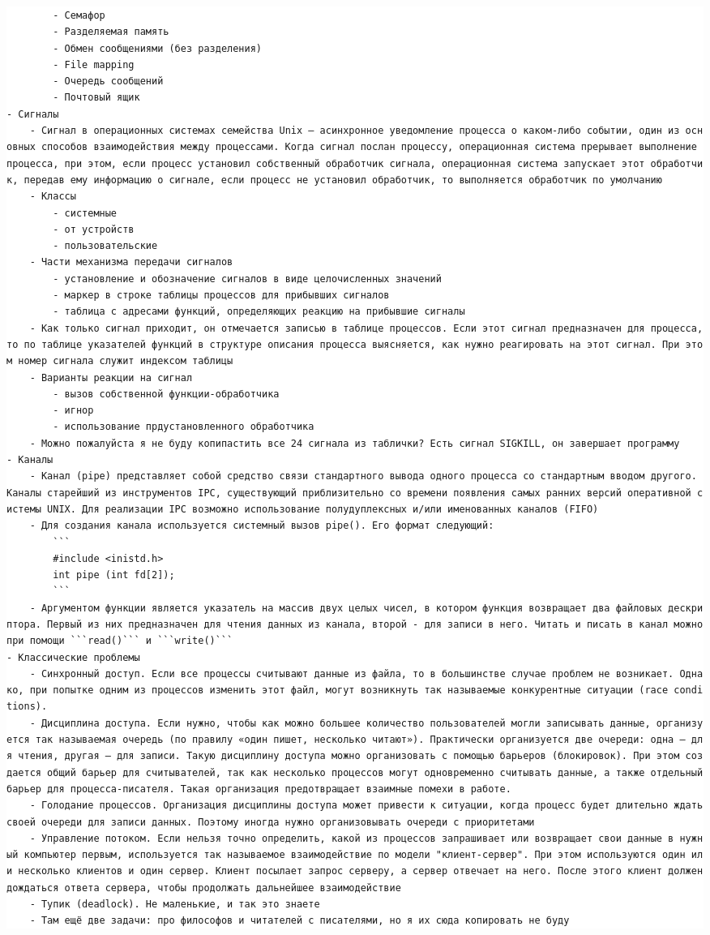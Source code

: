 		  	- Семафор
		  	- Разделяемая память
		  	- Обмен сообщениями (без разделения)
		  	- File mapping
		  	- Очередь сообщений
		  	- Почтовый ящик
  	- Сигналы
		- Сигнал в операционных системах семейства Unix — асинхронное уведомление процесса о каком-либо событии, один из основных способов взаимодействия между процессами. Когда сигнал послан процессу, операционная система прерывает выполнение процесса, при этом, если процесс установил собственный обработчик сигнала, операционная система запускает этот обработчик, передав ему информацию о сигнале, если процесс не установил обработчик, то выполняется обработчик по умолчанию
		- Классы
			- системные
			- от устройств
			- пользовательские
	  	- Части механизма передачи сигналов
			- установление и обозначение сигналов в виде целочисленных значений
			- маркер в строке таблицы процессов для прибывших сигналов
			- таблица с адресами функций, определяющих реакцию на прибывшие сигналы
	  	- Как только сигнал приходит, он отмечается записью в таблице процессов. Если этот сигнал предназначен для процесса, то по таблице указателей функций в структуре описания процесса выясняется, как нужно реагировать на этот сигнал. При этом номер сигнала служит индексом таблицы
	  	- Варианты реакции на сигнал
			- вызов собственной функции-обработчика
			- игнор
			- использование прдустановленного обработчика
	  	- Можно пожалуйста я не буду копипастить все 24 сигнала из таблички? Есть сигнал SIGKILL, он завершает программу
  	- Каналы
		- Канал (pipe) представляет собой средство связи стандартного вывода одного процесса со стандартным вводом другого. Каналы старейший из инструментов IPC, существующий приблизительно со времени появления самых ранних версий оперативной системы UNIX. Для реализации IPC возможно использование полудуплексных и/или именованных каналов (FIFO)
		- Для создания канала используется системный вызов pipe(). Его формат следующий:
			```
			#include <inistd.h>
			int pipe (int fd[2]);
			```
		- Аргументом функции является указатель на массив двух целых чисел, в котором функция возвращает два файловых дескриптора. Первый из них предназначен для чтения данных из канала, второй - для записи в него. Читать и писать в канал можно при помощи ```read()``` и ```write()```
  	- Классические проблемы
		- Синхронный доступ. Если все процессы считывают данные из файла, то в большинстве случае проблем не возникает. Однако, при попытке одним из процессов изменить этот файл, могут возникнуть так называемые конкурентные ситуации (race conditions).
		- Дисциплина доступа. Если нужно, чтобы как можно большее количество пользователей могли записывать данные, организуется так называемая очередь (по правилу «один пишет, несколько читают»). Практически организуется две очереди: одна — для чтения, другая — для записи. Такую дисциплину доступа можно организовать с помощью барьеров (блокировок). При этом создается общий барьер для считывателей, так как несколько процессов могут одновременно считывать данные, а также отдельный барьер для процесса-писателя. Такая организация предотвращает взаимные помехи в работе.
		- Голодание процессов. Организация дисциплины доступа может привести к ситуации, когда процесс будет длительно ждать своей очереди для записи данных. Поэтому иногда нужно организовывать очереди с приоритетами
		- Управление потоком. Если нельзя точно определить, какой из процессов запрашивает или возвращает свои данные в нужный компьютер первым, используется так называемое взаимодействие по модели "клиент-сервер". При этом используются один или несколько клиентов и один сервер. Клиент посылает запрос серверу, а сервер отвечает на него. После этого клиент должен дождаться ответа сервера, чтобы продолжать дальнейшее взаимодействие
		- Тупик (deadlock). Не маленькие, и так это знаете
		- Там ещё две задачи: про философов и читателей с писателями, но я их сюда копировать не буду

